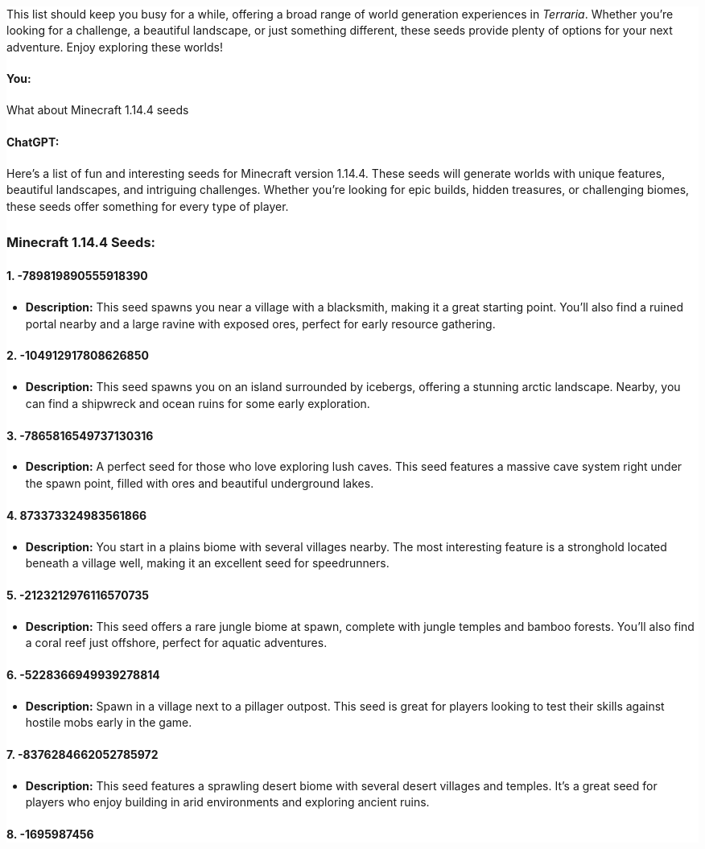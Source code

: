 This list should keep you busy for a while, offering a broad range of world generation experiences in *Terraria*. Whether you’re looking for a challenge, a beautiful landscape, or just something different, these seeds provide plenty of options for your next adventure. Enjoy exploring these worlds!


#### You:
What about Minecraft 1.14.4 seeds

#### ChatGPT:
Here’s a list of fun and interesting seeds for Minecraft version 1.14.4. These seeds will generate worlds with unique features, beautiful landscapes, and intriguing challenges. Whether you’re looking for epic builds, hidden treasures, or challenging biomes, these seeds offer something for every type of player.

### Minecraft 1.14.4 Seeds:

#### 1. **-789819890555918390**

- **Description:** This seed spawns you near a village with a blacksmith, making it a great starting point. You’ll also find a ruined portal nearby and a large ravine with exposed ores, perfect for early resource gathering.

#### 2. **-104912917808626850**

- **Description:** This seed spawns you on an island surrounded by icebergs, offering a stunning arctic landscape. Nearby, you can find a shipwreck and ocean ruins for some early exploration.

#### 3. **-7865816549737130316**

- **Description:** A perfect seed for those who love exploring lush caves. This seed features a massive cave system right under the spawn point, filled with ores and beautiful underground lakes.

#### 4. **873373324983561866**

- **Description:** You start in a plains biome with several villages nearby. The most interesting feature is a stronghold located beneath a village well, making it an excellent seed for speedrunners.

#### 5. **-2123212976116570735**

- **Description:** This seed offers a rare jungle biome at spawn, complete with jungle temples and bamboo forests. You’ll also find a coral reef just offshore, perfect for aquatic adventures.

#### 6. **-5228366949939278814**

- **Description:** Spawn in a village next to a pillager outpost. This seed is great for players looking to test their skills against hostile mobs early in the game.

#### 7. **-8376284662052785972**

- **Description:** This seed features a sprawling desert biome with several desert villages and temples. It’s a great seed for players who enjoy building in arid environments and exploring ancient ruins.

#### 8. **-1695987456**
